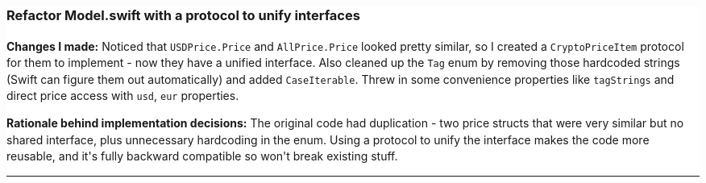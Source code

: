 
### Refactor Model.swift with a protocol to unify interfaces

**Changes I made:**
Noticed that `USDPrice.Price` and `AllPrice.Price` looked pretty similar, so I created a `CryptoPriceItem` protocol for them to implement - now they have a unified interface. Also cleaned up the `Tag` enum by removing those hardcoded strings (Swift can figure them out automatically) and added `CaseIterable`. Threw in some convenience properties like `tagStrings` and direct price access with `usd`, `eur` properties.

**Rationale behind implementation decisions:**
The original code had duplication - two price structs that were very similar but no shared interface, plus unnecessary hardcoding in the enum. Using a protocol to unify the interface makes the code more reusable, and it's fully backward compatible so won't break existing stuff.

---
